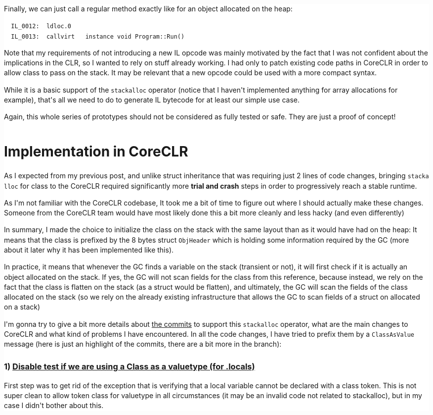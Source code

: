 Finally, we can just call a regular method exactly like for an object allocated on the heap:

```
  IL_0012:  ldloc.0
  IL_0013:  callvirt   instance void Program::Run()
```

Note that my requirements of not introducing a new IL opcode was mainly motivated by the fact that I was not confident about the implications in the CLR, so I wanted to rely on stuff already working. I had only to patch existing code paths in CoreCLR in order to allow class to pass on the stack. It may be relevant that a new opcode could be used with a more compact syntax.

While it is a basic support of the `stackalloc` operator (notice that I haven't implemented anything for array allocations for example), that's all we need to do to generate IL bytecode for at least our simple use case.

Again, this whole series of prototypes should not be considered as fully tested or safe. They are just a proof of concept!   

# Implementation in CoreCLR

As I expected from my previous post, and unlike struct inheritance that was requiring just 2 lines of code changes, bringing `stackalloc` for class to the CoreCLR required significantly more **trial and crash** steps in order to progressively reach a stable runtime.

As I'm not familiar with the CoreCLR codebase, It took me a bit of time to figure out where I should actually make these changes. Someone from the CoreCLR team would have most likely done this a bit more cleanly and less hacky (and even differently)

In summary, I made the choice to initialize the class on the stack with the same layout than as it would have had on the heap: It means that the class is prefixed by the 8 bytes struct `ObjHeader` which is holding some information required by the GC (more about it later why it has been implemented like this).

In practice, it means that whenever the GC finds a variable on the stack (transient or not), it will first check if it is actually an object allocated on the stack. If yes, the GC will not scan fields for the class from this reference, because instead, we rely on the fact that the class is flatten on the stack (as a struct would be flatten), and ultimately, the GC will scan the fields of the class allocated on the stack (so we rely on the already existing infrastructure that allows the GC to scan fields of a struct on allocated on a stack)  

I'm gonna try to give a bit more details about [the commits](https://github.com/xoofx/coreclr/commits/stackalloc_for_class) to support this `stackalloc` operator, what are the main changes to CoreCLR and what kind of problems I have encountered. In all the code changes, I have tried to prefix them by a `ClassAsValue`  message (here is just an highlight of the commits, there are a bit more in the branch):

### 1) [Disable test if we are using a Class as a valuetype (for .locals) ](https://github.com/xoofx/coreclr/commit/2fd97abce113ccb125e752adb316002e1b6420a6)

First step was to get rid of the exception that is verifying that a local variable cannot be declared with a class token. This is not super clean to allow token class for valuetype in all circumstances (it may be an invalid code not related to stackalloc), but in my case I didn't bother about this.
